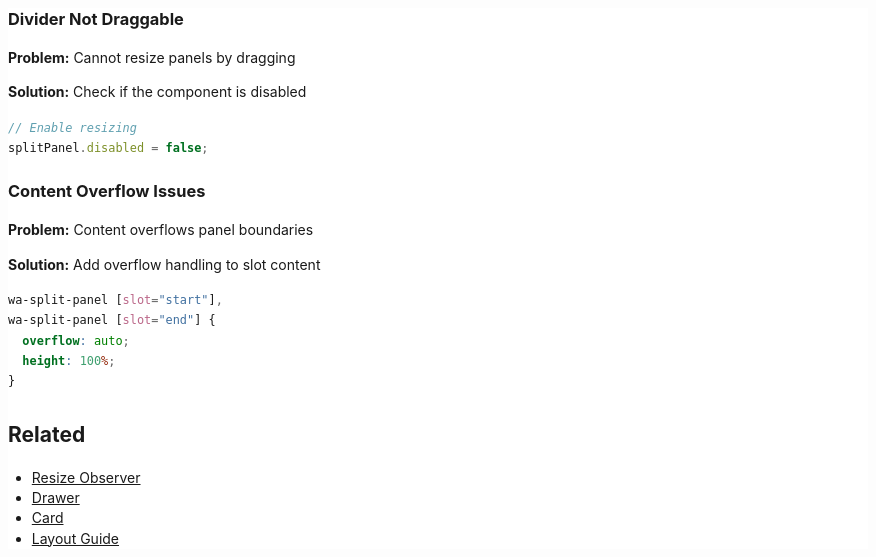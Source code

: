 ### Divider Not Draggable

**Problem:** Cannot resize panels by dragging

**Solution:** Check if the component is disabled

```javascript
// Enable resizing
splitPanel.disabled = false;
```

### Content Overflow Issues

**Problem:** Content overflows panel boundaries

**Solution:** Add overflow handling to slot content

```css
wa-split-panel [slot="start"],
wa-split-panel [slot="end"] {
  overflow: auto;
  height: 100%;
}
```

## Related

- [Resize Observer](./resize-observer.md)
- [Drawer](./drawer.md)
- [Card](./card.md)
- [Layout Guide](../guides/layout.md)
